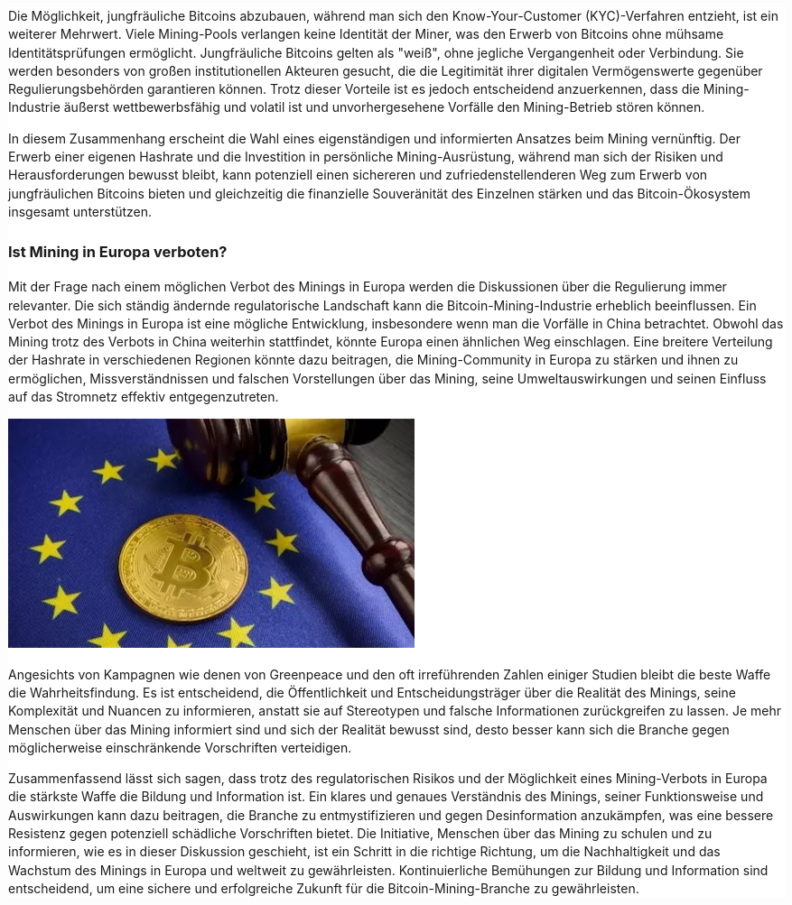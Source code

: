 Die Möglichkeit, jungfräuliche Bitcoins abzubauen, während man sich den Know-Your-Customer (KYC)-Verfahren entzieht, ist ein weiterer Mehrwert. Viele Mining-Pools verlangen keine Identität der Miner, was den Erwerb von Bitcoins ohne mühsame Identitätsprüfungen ermöglicht. Jungfräuliche Bitcoins gelten als "weiß", ohne jegliche Vergangenheit oder Verbindung. Sie werden besonders von großen institutionellen Akteuren gesucht, die die Legitimität ihrer digitalen Vermögenswerte gegenüber Regulierungsbehörden garantieren können. Trotz dieser Vorteile ist es jedoch entscheidend anzuerkennen, dass die Mining-Industrie äußerst wettbewerbsfähig und volatil ist und unvorhergesehene Vorfälle den Mining-Betrieb stören können.

In diesem Zusammenhang erscheint die Wahl eines eigenständigen und informierten Ansatzes beim Mining vernünftig. Der Erwerb einer eigenen Hashrate und die Investition in persönliche Mining-Ausrüstung, während man sich der Risiken und Herausforderungen bewusst bleibt, kann potenziell einen sichereren und zufriedenstellenderen Weg zum Erwerb von jungfräulichen Bitcoins bieten und gleichzeitig die finanzielle Souveränität des Einzelnen stärken und das Bitcoin-Ökosystem insgesamt unterstützen.

### Ist Mining in Europa verboten?

Mit der Frage nach einem möglichen Verbot des Minings in Europa werden die Diskussionen über die Regulierung immer relevanter. Die sich ständig ändernde regulatorische Landschaft kann die Bitcoin-Mining-Industrie erheblich beeinflussen. Ein Verbot des Minings in Europa ist eine mögliche Entwicklung, insbesondere wenn man die Vorfälle in China betrachtet. Obwohl das Mining trotz des Verbots in China weiterhin stattfindet, könnte Europa einen ähnlichen Weg einschlagen. Eine breitere Verteilung der Hashrate in verschiedenen Regionen könnte dazu beitragen, die Mining-Community in Europa zu stärken und ihnen zu ermöglichen, Missverständnissen und falschen Vorstellungen über das Mining, seine Umweltauswirkungen und seinen Einfluss auf das Stromnetz effektiv entgegenzutreten.

![image](assets/overview/regulation.webp)

Angesichts von Kampagnen wie denen von Greenpeace und den oft irreführenden Zahlen einiger Studien bleibt die beste Waffe die Wahrheitsfindung. Es ist entscheidend, die Öffentlichkeit und Entscheidungsträger über die Realität des Minings, seine Komplexität und Nuancen zu informieren, anstatt sie auf Stereotypen und falsche Informationen zurückgreifen zu lassen. Je mehr Menschen über das Mining informiert sind und sich der Realität bewusst sind, desto besser kann sich die Branche gegen möglicherweise einschränkende Vorschriften verteidigen.

Zusammenfassend lässt sich sagen, dass trotz des regulatorischen Risikos und der Möglichkeit eines Mining-Verbots in Europa die stärkste Waffe die Bildung und Information ist. Ein klares und genaues Verständnis des Minings, seiner Funktionsweise und Auswirkungen kann dazu beitragen, die Branche zu entmystifizieren und gegen Desinformation anzukämpfen, was eine bessere Resistenz gegen potenziell schädliche Vorschriften bietet. Die Initiative, Menschen über das Mining zu schulen und zu informieren, wie es in dieser Diskussion geschieht, ist ein Schritt in die richtige Richtung, um die Nachhaltigkeit und das Wachstum des Minings in Europa und weltweit zu gewährleisten. Kontinuierliche Bemühungen zur Bildung und Information sind entscheidend, um eine sichere und erfolgreiche Zukunft für die Bitcoin-Mining-Branche zu gewährleisten.
